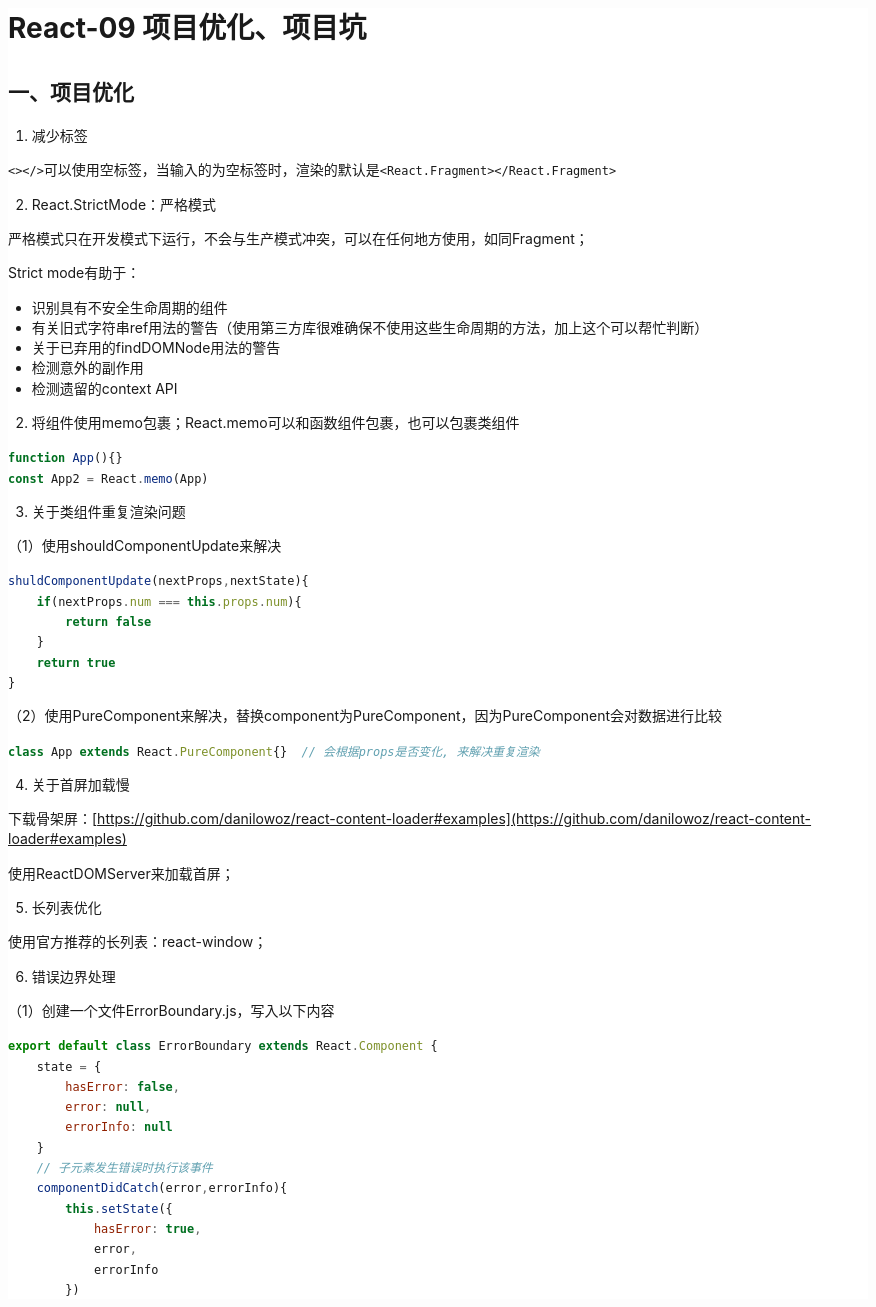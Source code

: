 # React-09 项目优化、项目坑
## 一、项目优化
1. 减少标签

`<></>`可以使用空标签，当输入的为空标签时，渲染的默认是`<React.Fragment></React.Fragment>`

2. React.StrictMode：严格模式

严格模式只在开发模式下运行，不会与生产模式冲突，可以在任何地方使用，如同Fragment；

Strict mode有助于：

* 识别具有不安全生命周期的组件
* 有关旧式字符串ref用法的警告（使用第三方库很难确保不使用这些生命周期的方法，加上这个可以帮忙判断）
* 关于已弃用的findDOMNode用法的警告
* 检测意外的副作用
* 检测遗留的context API



2. 将组件使用memo包裹；React.memo可以和函数组件包裹，也可以包裹类组件
```jsx
function App(){}
const App2 = React.memo(App)
```
3. 关于类组件重复渲染问题

（1）使用shouldComponentUpdate来解决
```jsx
shuldComponentUpdate(nextProps,nextState){
    if(nextProps.num === this.props.num){
        return false
    }
    return true
}
```
（2）使用PureComponent来解决，替换component为PureComponent，因为PureComponent会对数据进行比较
```jsx
class App extends React.PureComponent{}  // 会根据props是否变化, 来解决重复渲染
```


4. 关于首屏加载慢

下载骨架屏：[https://github.com/danilowoz/react-content-loader#examples](https://github.com/danilowoz/react-content-loader#examples)

使用ReactDOMServer来加载首屏；

5. 长列表优化

使用官方推荐的长列表：react-window；

6. 错误边界处理

（1）创建一个文件ErrorBoundary.js，写入以下内容
```jsx
export default class ErrorBoundary extends React.Component {
    state = {
        hasError: false,
        error: null,
        errorInfo: null
    }
    // 子元素发生错误时执行该事件
    componentDidCatch(error,errorInfo){
        this.setState({
            hasError: true,
            error,
            errorInfo
        })
```